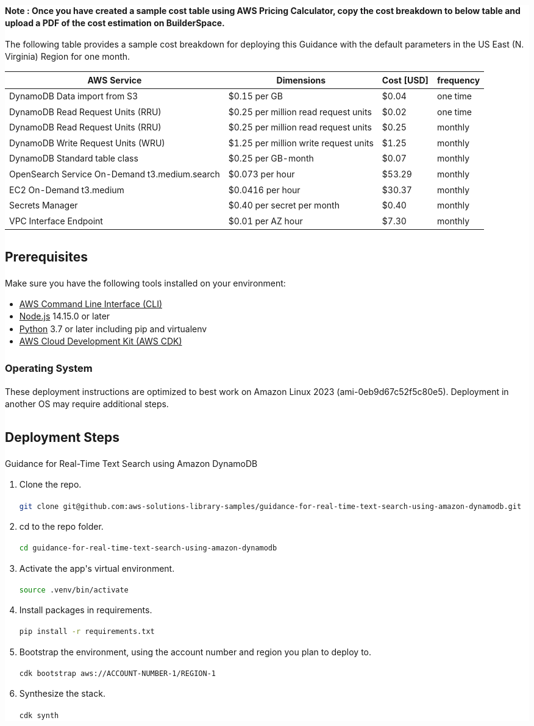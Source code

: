 **Note : Once you have created a sample cost table using AWS Pricing Calculator, copy the cost breakdown to below table and upload a PDF of the cost estimation on BuilderSpace.**

The following table provides a sample cost breakdown for deploying this Guidance with the default parameters in the US East (N. Virginia) Region for one month.

| AWS Service | Dimensions | Cost [USD] | frequency |
| ----------- | ----------- | ---------- | ---------- |
| DynamoDB Data import from S3 | $0.15 per GB | $0.04 | one time |
| DynamoDB Read Request Units (RRU) | $0.25 per million read request units | $0.02 | one time |
| DynamoDB Read Request Units (RRU) | $0.25 per million read request units | $0.25 | monthly |
| DynamoDB Write Request Units (WRU) | $1.25 per million write request units | $1.25 | monthly |
| DynamoDB Standard table class | $0.25 per GB-month | $0.07 | monthly |
| OpenSearch Service On-Demand t3.medium.search | $0.073 per hour | $53.29 | monthly |
| EC2 On-Demand t3.medium | $0.0416 per hour | $30.37 | monthly |
| Secrets Manager | $0.40 per secret per month | $0.40 | monthly |
| VPC Interface Endpoint | $0.01 per AZ hour | $7.30 | monthly |


## Prerequisites

Make sure you have the following tools installed on your environment:

* [AWS Command Line Interface (CLI)](https://aws.amazon.com/cli/)
* [Node.js](https://nodejs.org/en/download/) 14.15.0 or later
* [Python](https://www.python.org/downloads/) 3.7 or later including pip and virtualenv
* [AWS Cloud Development Kit (AWS CDK)](https://docs.aws.amazon.com/cdk/v2/guide/getting_started.html)

### Operating System

These deployment instructions are optimized to best work on Amazon Linux 2023 (ami-0eb9d67c52f5c80e5).  Deployment in another OS may require additional steps.

## Deployment Steps
Guidance for Real-Time Text Search using Amazon DynamoDB
1. Clone the repo.
   ```bash
   git clone git@github.com:aws-solutions-library-samples/guidance-for-real-time-text-search-using-amazon-dynamodb.git
   ```
1. cd to the repo folder.
   ```bash
   cd guidance-for-real-time-text-search-using-amazon-dynamodb
   ```
1. Activate the app's virtual environment.
   ```bash
   source .venv/bin/activate
   ```
1. Install packages in requirements.
   ```bash
   pip install -r requirements.txt
   ```
1. Bootstrap the environment, using the account number and region you plan to deploy to.
   ```bash
   cdk bootstrap aws://ACCOUNT-NUMBER-1/REGION-1
   ```
1. Synthesize the stack.
   ```bash
   cdk synth
   ```